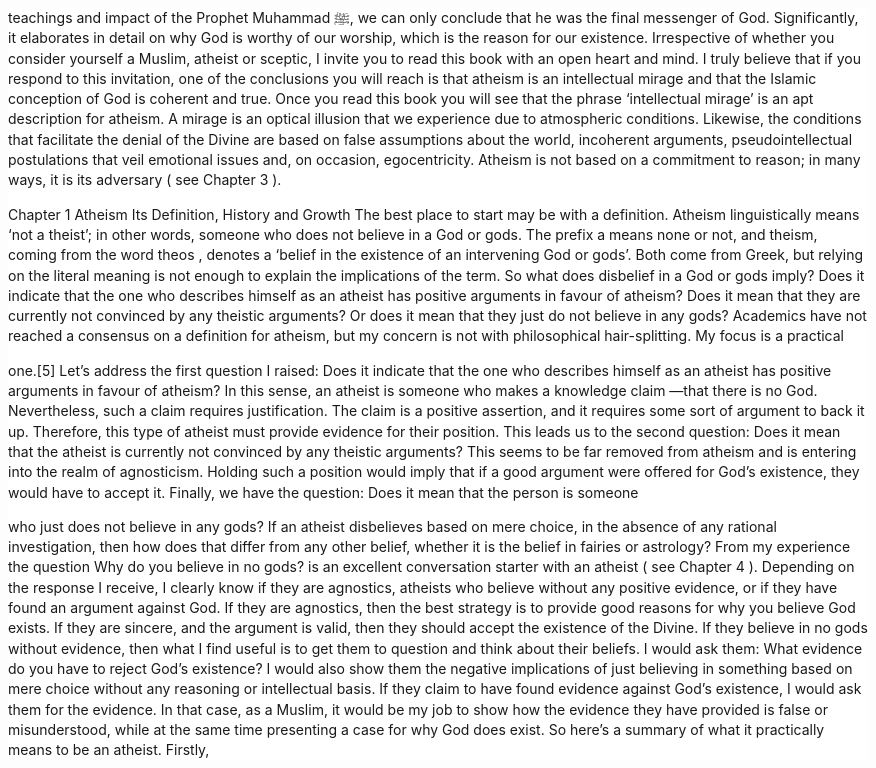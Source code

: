 teachings and impact of the Prophet Muhammad ﷺ, we can only conclude
that he was the final messenger of God. Significantly, it elaborates in detail
on why God is worthy of our worship, which is the reason for our existence.
Irrespective of whether you consider yourself a Muslim, atheist or
sceptic, I invite you to read this book with an open heart and mind. I truly
believe that if you respond to this invitation, one of the conclusions you will
reach is that atheism is an intellectual mirage and that the Islamic conception
of God is coherent and true. Once you read this book you will see that the
phrase ‘intellectual mirage’ is an apt description for atheism. A mirage is an
optical illusion that we experience due to atmospheric conditions. Likewise,
the conditions that facilitate the denial of the Divine are based on false
assumptions about the world, incoherent arguments, pseudointellectual
postulations that veil emotional issues and, on occasion, egocentricity.
Atheism is not based on a commitment to reason; in many ways, it is its
adversary ( see Chapter 3 ).

Chapter 1
Atheism
Its Definition, History and Growth
The best place to start may be with a definition. Atheism linguistically means
‘not a theist’; in other words, someone who does not believe in a God or
gods. The prefix a means none or not, and theism, coming from the word
theos , denotes a ‘belief in the existence of an intervening God or gods’. Both
come from Greek, but relying on the literal meaning is not enough to explain
the implications of the term. So what does disbelief in a God or gods imply?
Does it indicate that the one who describes himself as an atheist has positive
arguments in favour of atheism? Does it mean that they are currently not
convinced by any theistic arguments? Or does it mean that they just do not
believe in any gods?
Academics have not reached a consensus on a definition for atheism, but
my concern is not with philosophical hair-splitting. My focus is a practical

one.[5] Let’s address the first question I raised: Does it indicate that the one
who describes himself as an atheist has positive arguments in favour of
atheism? In this sense, an atheist is someone who makes a knowledge claim
—that there is no God. Nevertheless, such a claim requires justification. The
claim is a positive assertion, and it requires some sort of argument to back it
up. Therefore, this type of atheist must provide evidence for their position.
This leads us to the second question: Does it mean that the atheist is
currently not convinced by any theistic arguments? This seems to be far
removed from atheism and is entering into the realm of agnosticism. Holding
such a position would imply that if a good argument were offered for God’s
existence, they would have to accept it.
Finally, we have the question: Does it mean that the person is someone

who just does not believe in any gods? If an atheist disbelieves based on mere
choice, in the absence of any rational investigation, then how does that differ
from any other belief, whether it is the belief in fairies or astrology?
From my experience the question Why do you believe in no gods? is an
excellent conversation starter with an atheist ( see Chapter 4 ). Depending on
the response I receive, I clearly know if they are agnostics, atheists who
believe without any positive evidence, or if they have found an argument
against God. If they are agnostics, then the best strategy is to provide good
reasons for why you believe God exists. If they are sincere, and the argument
is valid, then they should accept the existence of the Divine. If they believe in
no gods without evidence, then what I find useful is to get them to question
and think about their beliefs. I would ask them: What evidence do you have to
reject God’s existence? I would also show them the negative implications of
just believing in something based on mere choice without any reasoning or
intellectual basis. If they claim to have found evidence against God’s
existence, I would ask them for the evidence. In that case, as a Muslim, it
would be my job to show how the evidence they have provided is false or
misunderstood, while at the same time presenting a case for why God does
exist.
So here’s a summary of what it practically means to be an atheist. Firstly,